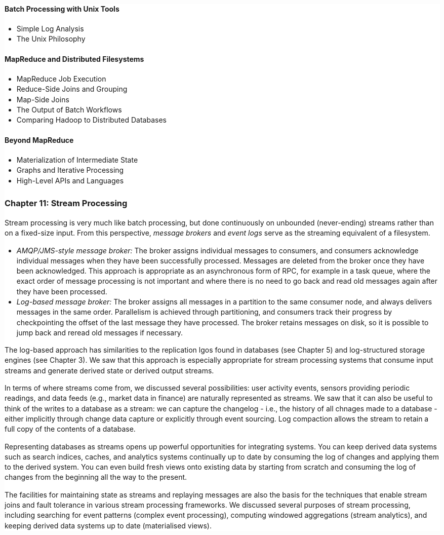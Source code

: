 #### Batch Processing with Unix Tools

- Simple Log Analysis
- The Unix Philosophy

#### MapReduce and Distributed Filesystems

- MapReduce Job Execution
- Reduce-Side Joins and Grouping
- Map-Side Joins
- The Output of Batch Workflows
- Comparing Hadoop to Distributed Databases

#### Beyond MapReduce

- Materialization of Intermediate State
- Graphs and Iterative Processing
- High-Level APIs and Languages

### Chapter 11: Stream Processing

Stream processing is very much like batch processing, but done continuously on unbounded (never-ending) streams rather than on a fixed-size input. From this perspective, _message brokers_ and _event logs_ serve as the streaming equivalent of a filesystem.

- _AMQP/JMS-style message broker:_ The broker assigns individual messages to consumers, and consumers acknowledge individual messages when they have been successfully processed. Messages are deleted from the broker once they have been acknowledged. This approach is appropriate as an asynchronous form of RPC, for example in a task queue, where the exact order of message processing is not important and where there is no need to go back and read old messages again after they have been processed.
- _Log-based message broker:_ The broker assigns all messages in a partition to the same consumer node, and always delivers messages in the same order. Parallelism is achieved through partitioning, and consumers track their progress by checkpointing the offset of the last message they have processed. The broker retains messages on disk, so it is possible to jump back and reread old messages if necessary.

The log-based approach has similarities to the replication lgos found in databases (see Chapter 5) and log-structured storage engines (see Chapter 3). We saw that this approach is especially appropriate for stream processing systems that consume input streams and generate derived state or derived output streams.

In terms of where streams come from, we discussed several possibilities: user activity events, sensors providing periodic readings, and data feeds (e.g., market data in finance) are naturally represented as streams. We saw that it can also be useful to think of the writes to a database as a stream: we can capture the changelog - i.e., the history of all chnages made to a database - either implicitly through change data capture or explicitly through event sourcing. Log compaction allows the stream to retain a full copy of the contents of a database.

Representing databases as streams opens up powerful opportunities for integrating systems. You can keep derived data systems such as search indices, caches, and analytics systems continually up to date by consuming the log of changes and applying them to the derived system. You can even build fresh views onto existing data by starting from scratch and consuming the log of changes from the beginning all the way to the present.

The facilities for maintaining state as streams and replaying messages are also the basis for the techniques that enable stream joins and fault tolerance in various stream processing frameworks. We discussed several purposes of stream processing, including searching for event patterns (complex event processing), computing windowed aggregations (stream analytics), and keeping derived data systems up to date (materialised views).
